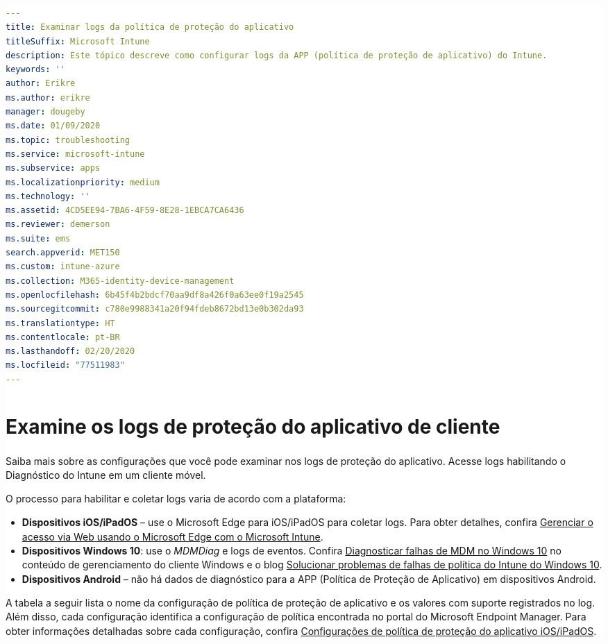 ```yaml
---
title: Examinar logs da política de proteção do aplicativo
titleSuffix: Microsoft Intune
description: Este tópico descreve como configurar logs da APP (política de proteção de aplicativo) do Intune.
keywords: ''
author: Erikre
ms.author: erikre
manager: dougeby
ms.date: 01/09/2020
ms.topic: troubleshooting
ms.service: microsoft-intune
ms.subservice: apps
ms.localizationpriority: medium
ms.technology: ''
ms.assetid: 4CD5EE94-7BA6-4F59-8E28-1EBCA7CA6436
ms.reviewer: demerson
ms.suite: ems
search.appverid: MET150
ms.custom: intune-azure
ms.collection: M365-identity-device-management
ms.openlocfilehash: 6b45f4b2bdcf70aa9df8a426f0a63ee0f19a2545
ms.sourcegitcommit: c780e9988341a20f94fdeb8672bd13e0b302da93
ms.translationtype: HT
ms.contentlocale: pt-BR
ms.lasthandoff: 02/20/2020
ms.locfileid: "77511983"
---
```

# <a name="review-client-app-protection-logs"></a>Examine os logs de proteção do aplicativo de cliente

Saiba mais sobre as configurações que você pode examinar nos logs de proteção do aplicativo. Acesse logs habilitando o Diagnóstico do Intune em um cliente móvel. 

O processo para habilitar e coletar logs varia de acordo com a plataforma:
- **Dispositivos iOS/iPadOS** – use o Microsoft Edge para iOS/iPadOS para coletar logs. Para obter detalhes, confira [Gerenciar o acesso via Web usando o Microsoft Edge com o Microsoft Intune](~/apps/manage-microsoft-edge.md#use-microsoft-edge-on-ios-to-access-managed-app-logs). 
- **Dispositivos Windows 10**: use o *MDMDiag* e logs de eventos. Confira [Diagnosticar falhas de MDM no Windows 10](https://docs.microsoft.com/windows/client-management/mdm/diagnose-mdm-failures-in-windows-10) no conteúdo de gerenciamento do cliente Windows e o blog [Solucionar problemas de falhas de política do Intune do Windows 10](https://blogs.technet.microsoft.com/configmgrdogs/2018/08/09/troubleshooting-windows-10-intune-policy-failures/).
- **Dispositivos Android** – não há dados de diagnóstico para a APP (Política de Proteção de Aplicativo) em dispositivos Android.

A tabela a seguir lista o nome da configuração de política de proteção de aplicativo e os valores com suporte registrados no log. Além disso, cada configuração identifica a configuração de política encontrada no portal do Microsoft Endpoint Manager. Para obter informações detalhadas sobre cada configuração, confira [Configurações de política de proteção do aplicativo iOS/iPadOS](~/apps/app-protection-policy-settings-ios.md).
